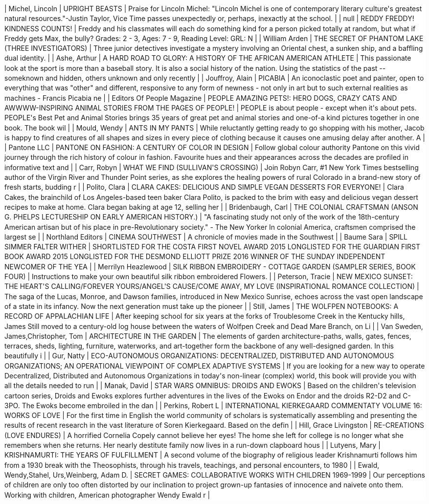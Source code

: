 | Michel, Lincoln | UPRIGHT BEASTS |  Praise for Lincoln Michel:  "Lincoln Michel is one of contemporary literary culture's greatest natural resources."-Justin Taylor, Vice   Time passes unexpectedly or, perhaps, inexactly at the school. |
| null | REDDY FREDDY! KINDNESS COUNTS! | Freddy and his classmates will each do something kind for a person picked totally at random, but what if Freddy gets Max, the bully? Grades: 2 - 3, Ages: 7 - 9, Reading Level: GRL: N |
| William Arden | THE SECRET OF PHANTOM LAKE (THREE INVESTIGATORS) | Three junior detectives investigate a mystery involving an Oriental chest, a sunken ship, and a baffling dual identity. |
| Ashe, Arthur | A HARD ROAD TO GLORY: A HISTORY OF THE AFRICAN AMERICAN ATHLETE |  This passionate look at the sport is more than a baseball story. It is also a social history of the nation. Using the statistics of the past -- someknown and hidden, others unknown and only recently  |
| Jouffroy, Alain | PICABIA | An iconoclastic poet and painter, open to everything that was "other" and different, responsive to any form of newness - not only in art but to such external realities as machines - Francis Picabia ne |
| Editors Of People Magazine | PEOPLE AMAZING PETS!: HERO DOGS, CRAZY CATS AND AWWWW-INSPIRING ANIMAL STORIES FROM THE PAGES OF PEOPLE! | PEOPLE is about people - except when it's about pets. PEOPLE's Best Pet and Animal Stories brings 35 years of great pet and animal stories and one-of-a kind pictures together in one book. The book wil |
| Mould, Wendy | ANTS IN MY PANTS | While reluctantly getting ready to go shopping with his mother, Jacob is happy to find creatures of all shapes and sizes in every piece of clothing because it causes one amusing delay after another. A |
| Pantone LLC | PANTONE ON FASHION: A CENTURY OF COLOR IN DESIGN | Follow global colour authority Pantone on this vivid journey through the rich history of colour in fashion. Favourite hues and their appearances across the decades are profiled in informative text and |
| Carr, Robyn | WHAT WE FIND (SULLIVAN'S CROSSING) | Join Robyn Carr, #1 New York Times bestselling author of the Virgin River and Thunder Point series, as she explores the healing powers of rural Colorado in a brand-new story of fresh starts, budding r |
| Polito, Clara | CLARA CAKES: DELICIOUS AND SIMPLE VEGAN DESSERTS FOR EVERYONE! | Clara Cakes, the brainchild of Los Angeles-based teen baker Clara Polito, is packed to the brim with easy and delicious vegan dessert recipes to make at home. Clara began baking at age 12, selling her |
| Bridenbaugh, Carl | THE COLONIAL CRAFTSMAN (ANSON G. PHELPS LECTURESHIP ON EARLY AMERICAN HISTORY.) |  "A fascinating study not only of the work of the 18th-century American artisan but of his place in pre-Revolutionary society." - The New Yorker In colonial America, craftsmen comprised the largest se |
| Northland Editors | CINEMA SOUTHWEST | A chronicle of movies made in the Southwest |
| Baume Sara | SPILL SIMMER FALTER WITHER | SHORTLISTED FOR THE COSTA FIRST NOVEL AWARD 2015  LONGLISTED FOR THE GUARDIAN FIRST BOOK AWARD 2015  LONGLISTED FOR THE DESMOND ELLIOTT PRIZE 2016  WINNER OF THE SUNDAY INDEPENDENT NEWCOMER OF THE YEA |
| Merrilyn Heazlewood | SILK RIBBON EMBROIDERY - COTTAGE GARDEN (SAMPLER SERIES, BOOK FOUR) | Instructions to make your own beautiful silk ribbon embroidered Flowers. |
| Peterson, Tracie | NEW MEXICO SUNSET: THE HEART'S CALLING/FOREVER YOURS/ANGEL'S CAUSE/COME AWAY, MY LOVE (INSPIRATIONAL ROMANCE COLLECTION) | The saga of the Lucas, Monroe, and Dawson families, introduced in New Mexico Sunrise, echoes across the vast open landscape of a state in its infancy. Now the next generation must take up the pioneer  |
| Still, James | THE WOLFPEN NOTEBOOKS: A RECORD OF APPALACHIAN LIFE | After keeping school for six years at the forks of Troublesome Creek in the Kentucky hills, James Still moved to a century-old log house between the waters of Wolfpen Creek and Dead Mare Branch, on Li |
| Van Sweden, James,Christopher, Tom | ARCHITECTURE IN THE GARDEN | The elements of garden architecture-paths, walls, gates, fences, terraces, sheds, lighting, furniture, waterworks, and art-together form the backbone of any well-designed garden. In this beautifully i |
| Gur, Natty | ECO-AUTONOMOUS ORGANIZATIONS: DECENTRALIZED, DISTRIBUTED AND AUTONOMOUS ORGANIZATIONS; AN OPERATIONAL VIEWPOINT OF COMPLEX ADAPTIVE SYSTEMS | If you are looking for a new way to operate Decentralized, Distributed and Autonomous Organizations in today's non-linear (complex) world, this book will provide you with all the details needed to run |
| Manak, David | STAR WARS OMNIBUS: DROIDS AND EWOKS | Based on the children's television cartoon series, Droids and Ewoks explores further adventures in the lives of the Ewoks on Endor and the droids R2-D2 and C-3PO. The Ewoks become embroiled in the dan |
| Perkins, Robert L | INTERNATIONAL KIERKEGAARD COMMENTATY VOLUME 16: WORKS OF LOVE | For the first time in English the world community of scholars is systematically assembling and presenting the results of recent research in the vast literature of Soren Kierkegaard. Based on the defin |
| Hill, Grace Livingston | RE-CREATIONS (LOVE ENDURES) |  A horrified Cornelia Copely cannot believe her eyes! The home she left for college is no longer what she remembers when she returns. Her nearly destitute family now lives in a run-down clapboard hous |
| Lutyens, Mary | KRISHNAMURTI: THE YEARS OF FULFILLMENT | A second volume of the biography of religious leader Krishnamurti follows him from a 1930 break with the Theosophists, through his travels, teachings, and personal encounters, to 1980 |
| Ewald, Wendy,Stahel, Urs,Weinberg, Adam D. | SECRET GAMES: COLLABORATIVE WORKS WITH CHILDREN 1969-1999 | Our perceptions of children are only too often distorted by our inclination to project grown-up fantasies of innocence and naivete onto them. Working with children, American photographer Wendy Ewald r |